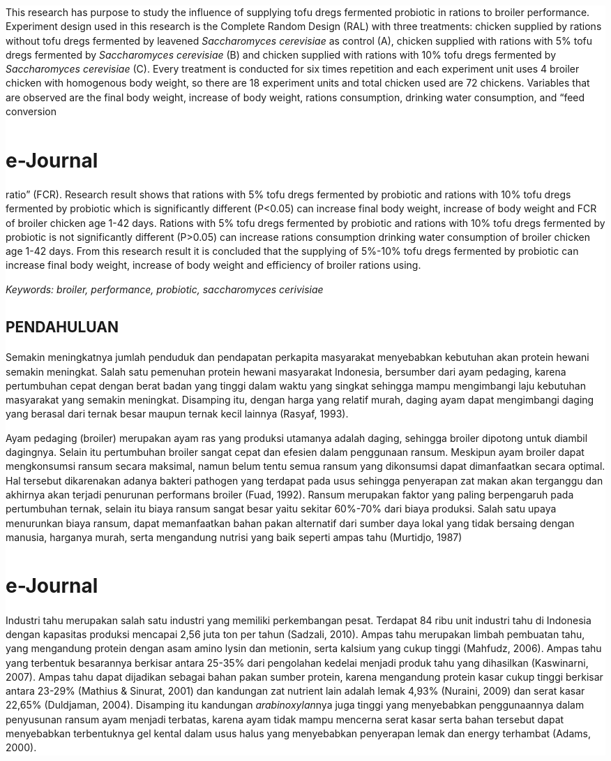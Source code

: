 <p><span class="font6">This research has purpose to study the influence of supplying tofu dregs fermented probiotic in rations to broiler performance. Experiment design used in this research is the Complete Random Design (RAL) with three treatments: chicken supplied by rations without tofu dregs fermented by leavened </span><span class="font6" style="font-style:italic;">Saccharomyces cerevisiae</span><span class="font6"> as control (A), chicken supplied with rations with 5% tofu dregs fermented by </span><span class="font6" style="font-style:italic;">Saccharomyces cerevisiae</span><span class="font6"> (B) and chicken supplied with rations with 10% tofu dregs fermented by </span><span class="font6" style="font-style:italic;">Saccharomyces cerevisiae</span><span class="font6"> (C). Every treatment is conducted for six times repetition and each experiment unit uses 4 broiler chicken with homogenous body weight, so there are 18 experiment units and total chicken used are 72 chickens. Variables that are observed are the final body weight, increase of body weight, rations consumption, drinking water consumption, and “feed conversion</span></p>
<h1><a name="bookmark2"></a><span class="font2" style="font-weight:bold;"><a name="bookmark3"></a>e-Journal</span></h1>
<p><span class="font6">ratio” (FCR). Research result shows that rations with 5% tofu dregs fermented by probiotic and rations with 10% tofu dregs fermented by probiotic which is significantly different (P&lt;0.05) can increase final body weight, increase of body weight and FCR of broiler chicken age 1-42 days. Rations with 5% tofu dregs fermented by probiotic and rations with 10% tofu dregs fermented by probiotic is not significantly different (P&gt;0.05) can increase rations consumption drinking water consumption of broiler chicken age 1-42 days. From this research result it is concluded that the supplying of 5%-10% tofu dregs fermented by probiotic can increase final body weight, increase of body weight and efficiency of broiler rations using.</span></p>
<p><span class="font6" style="font-style:italic;">Keywords: broiler, performance, probiotic, saccharomyces cerivisiae</span></p>
<h2><a name="bookmark4"></a><span class="font7" style="font-weight:bold;"><a name="bookmark5"></a>PENDAHULUAN</span></h2>
<p><span class="font7">Semakin meningkatnya jumlah penduduk dan pendapatan perkapita masyarakat menyebabkan kebutuhan akan protein hewani semakin meningkat. Salah satu pemenuhan protein hewani masyarakat Indonesia, bersumber dari ayam pedaging, karena pertumbuhan cepat dengan berat badan yang tinggi dalam waktu yang singkat sehingga mampu mengimbangi laju kebutuhan masyarakat yang semakin meningkat. Disamping itu, dengan harga yang relatif murah, daging ayam dapat mengimbangi daging yang berasal dari ternak besar maupun ternak kecil lainnya (Rasyaf, 1993).</span></p>
<p><span class="font7">Ayam pedaging (broiler) merupakan ayam ras yang produksi utamanya adalah daging, sehingga broiler dipotong untuk diambil dagingnya. Selain itu pertumbuhan broiler sangat cepat dan efesien dalam penggunaan ransum. Meskipun ayam broiler dapat mengkonsumsi ransum secara maksimal, namun belum tentu semua ransum yang dikonsumsi dapat dimanfaatkan secara optimal. Hal tersebut dikarenakan adanya bakteri pathogen yang terdapat pada usus sehingga penyerapan zat makan akan terganggu dan akhirnya akan terjadi penurunan performans broiler (Fuad, 1992). Ransum merupakan faktor yang paling berpengaruh pada pertumbuhan ternak, selain itu biaya ransum sangat besar yaitu sekitar 60%-70% dari biaya produksi. Salah satu upaya menurunkan biaya ransum, dapat memanfaatkan bahan pakan alternatif dari sumber daya lokal yang tidak bersaing dengan manusia, harganya murah, serta mengandung nutrisi yang baik seperti ampas tahu (Murtidjo, 1987)</span></p>
<h1><a name="bookmark6"></a><span class="font2" style="font-weight:bold;"><a name="bookmark7"></a>e-Journal</span></h1>
<p><span class="font7">Industri tahu merupakan salah satu industri yang memiliki perkembangan pesat. Terdapat 84 ribu unit industri tahu di Indonesia dengan kapasitas produksi mencapai 2,56 juta ton per tahun (Sadzali, 2010). Ampas tahu merupakan limbah pembuatan tahu, yang mengandung protein dengan asam amino lysin dan metionin, serta kalsium yang cukup tinggi (Mahfudz, 2006). Ampas tahu yang terbentuk besarannya berkisar antara 25-35% dari pengolahan kedelai menjadi produk tahu yang dihasilkan (Kaswinarni, 2007). Ampas tahu dapat dijadikan sebagai bahan pakan sumber protein, karena mengandung protein kasar cukup tinggi berkisar antara 23-29% (Mathius &amp;&nbsp;Sinurat, 2001) dan kandungan zat nutrient lain adalah lemak 4,93% (Nuraini, 2009) dan serat kasar 22,65% (Duldjaman, 2004). Disamping itu kandungan </span><span class="font7" style="font-style:italic;">arabinoxylan</span><span class="font7">nya juga tinggi yang menyebabkan penggunaannya dalam penyusunan ransum ayam menjadi terbatas, karena ayam tidak mampu mencerna serat kasar serta bahan tersebut dapat menyebabkan terbentuknya gel kental dalam usus halus yang menyebabkan penyerapan lemak dan energy terhambat (Adams, 2000).</span></p>
